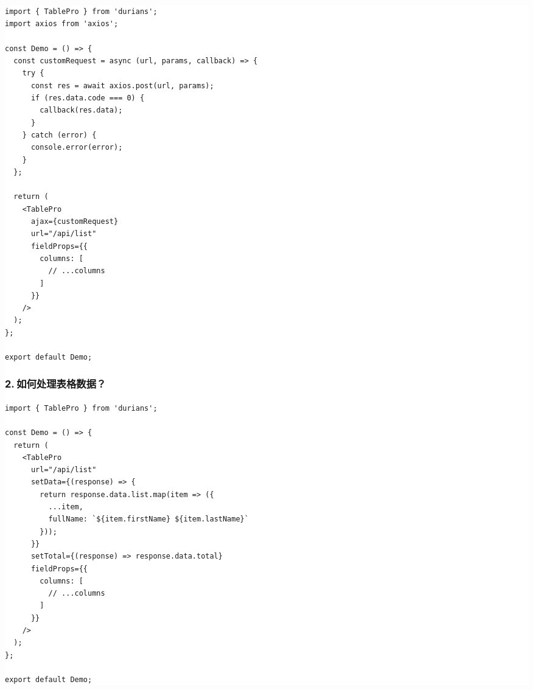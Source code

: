 ```tsx
import { TablePro } from 'durians';
import axios from 'axios';

const Demo = () => {
  const customRequest = async (url, params, callback) => {
    try {
      const res = await axios.post(url, params);
      if (res.data.code === 0) {
        callback(res.data);
      }
    } catch (error) {
      console.error(error);
    }
  };

  return (
    <TablePro
      ajax={customRequest}
      url="/api/list"
      fieldProps={{
        columns: [
          // ...columns
        ]
      }}
    />
  );
};

export default Demo;
```

### 2. 如何处理表格数据？

```tsx
import { TablePro } from 'durians';

const Demo = () => {
  return (
    <TablePro
      url="/api/list"
      setData={(response) => {
        return response.data.list.map(item => ({
          ...item,
          fullName: `${item.firstName} ${item.lastName}`
        }));
      }}
      setTotal={(response) => response.data.total}
      fieldProps={{
        columns: [
          // ...columns
        ]
      }}
    />
  );
};

export default Demo;
```
